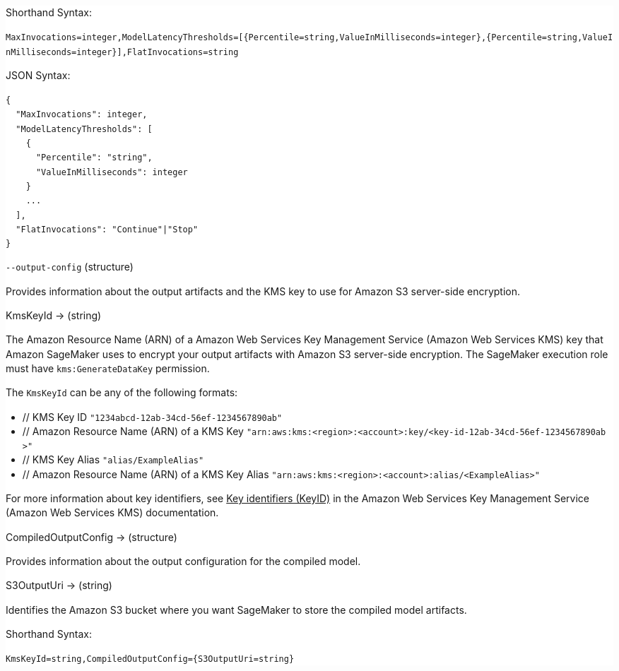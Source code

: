 Shorthand Syntax:

```
MaxInvocations=integer,ModelLatencyThresholds=[{Percentile=string,ValueInMilliseconds=integer},{Percentile=string,ValueInMilliseconds=integer}],FlatInvocations=string
```

JSON Syntax:

```
{
  "MaxInvocations": integer,
  "ModelLatencyThresholds": [
    {
      "Percentile": "string",
      "ValueInMilliseconds": integer
    }
    ...
  ],
  "FlatInvocations": "Continue"|"Stop"
}
```

`--output-config` (structure)

Provides information about the output artifacts and the KMS key to use for Amazon S3 server-side encryption.

KmsKeyId -> (string)

The Amazon Resource Name (ARN) of a Amazon Web Services Key Management Service (Amazon Web Services KMS) key that Amazon SageMaker uses to encrypt your output artifacts with Amazon S3 server-side encryption. The SageMaker execution role must have `kms:GenerateDataKey` permission.

The `KmsKeyId` can be any of the following formats:

- // KMS Key ID  `"1234abcd-12ab-34cd-56ef-1234567890ab"`
- // Amazon Resource Name (ARN) of a KMS Key  `"arn:aws:kms:<region>:<account>:key/<key-id-12ab-34cd-56ef-1234567890ab>"`
- // KMS Key Alias  `"alias/ExampleAlias"`
- // Amazon Resource Name (ARN) of a KMS Key Alias  `"arn:aws:kms:<region>:<account>:alias/<ExampleAlias>"`

For more information about key identifiers, see [Key identifiers (KeyID)](https://docs.aws.amazon.com/kms/latest/developerguide/concepts.html#key-id-key-id) in the Amazon Web Services Key Management Service (Amazon Web Services KMS) documentation.

CompiledOutputConfig -> (structure)

Provides information about the output configuration for the compiled model.

S3OutputUri -> (string)

Identifies the Amazon S3 bucket where you want SageMaker to store the compiled model artifacts.

Shorthand Syntax:

```
KmsKeyId=string,CompiledOutputConfig={S3OutputUri=string}
```
